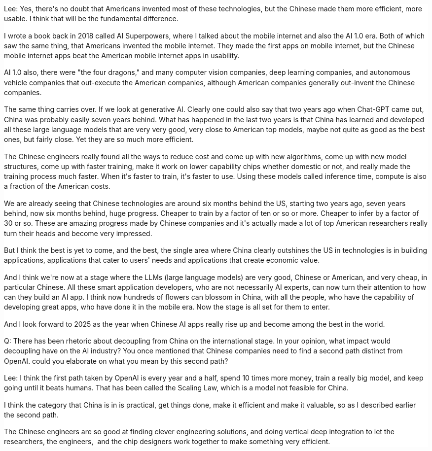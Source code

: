 Lee: Yes, there's no doubt that Americans invented most of these technologies, but the Chinese made them more efficient, more usable. I think that will be the fundamental difference.

I wrote a book back in 2018 called AI Superpowers, where I talked about the mobile internet and also the AI 1.0 era. Both of which saw the same thing, that Americans invented the mobile internet. They made the first apps on mobile internet, but the Chinese mobile internet apps beat the American mobile internet apps in usability.

AI 1.0 also, there were "the four dragons," and many computer vision companies, deep learning companies, and autonomous vehicle companies that out-execute the American companies, although American companies generally out-invent the Chinese companies.

The same thing carries over. If we look at generative AI. Clearly one could also say that two years ago when Chat-GPT came out, China was probably easily seven years behind. What has happened in the last two years is that China has learned and developed all these large language models that are very very good, very close to American top models, maybe not quite as good as the best ones, but fairly close. Yet they are so much more efficient.

The Chinese engineers really found all the ways to reduce cost and come up with new algorithms, come up with new model structures, come up with faster training, make it work on lower capability chips whether domestic or not, and really made the training process much faster. When it's faster to train, it's faster to use. Using these models called inference time, compute is also a fraction of the American costs.

We are already seeing that Chinese technologies are around six months behind the US, starting two years ago, seven years behind, now six months behind, huge progress. Cheaper to train by a factor of ten or so or more. Cheaper to infer by a factor of 30 or so. These are amazing progress made by Chinese companies and it's actually made a lot of top American researchers really turn their heads and become very impressed.

But I think the best is yet to come, and the best, the single area where China clearly outshines the US in technologies is in building applications, applications that cater to users' needs and applications that create economic value.

And I think we're now at a stage where the LLMs (large language models) are very good, Chinese or American, and very cheap, in particular Chinese. All these smart application developers, who are not necessarily AI experts, can now turn their attention to how can they build an AI app. I think now hundreds of flowers can blossom in China, with all the people, who have the capability of developing great apps, who have done it in the mobile era. Now the stage is all set for them to enter.

And I look forward to 2025 as the year when Chinese AI apps really rise up and become among the best in the world.

Q: There has been rhetoric about decoupling from China on the international stage. In your opinion, what impact would decoupling have on the AI industry? You once mentioned that Chinese companies need to find a second path distinct from OpenAI. could you elaborate on what you mean by this second path?

Lee: I think the first path taken by OpenAI is every year and a half, spend 10 times more money, train a really big model, and keep going until it beats humans. That has been called the Scaling Law, which is a model not feasible for China.

I think the category that China is in is practical, get things done, make it efficient and make it valuable, so as I described earlier the second path.

The Chinese engineers are so good at finding clever engineering solutions, and doing vertical deep integration to let the researchers, the engineers,  and the chip designers work together to make something very efficient.

